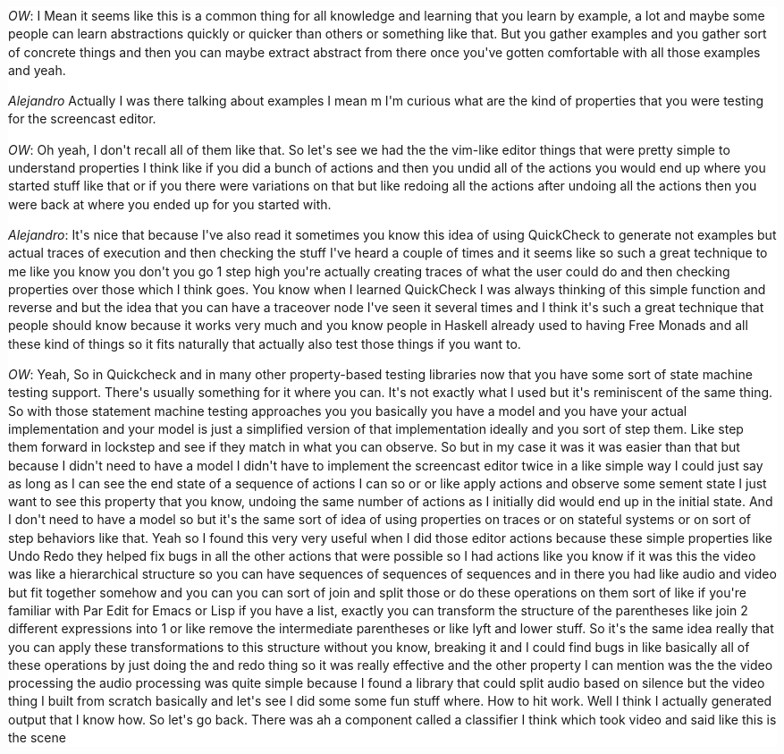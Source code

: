 _OW_: I Mean it seems like this is a common thing for all knowledge and
learning that you learn by example, a lot and maybe some people can learn
abstractions quickly or quicker than others or something like that. But you
gather examples and you gather sort of concrete things and then you can maybe
extract abstract from there once you've gotten comfortable with all those
examples and yeah.

_Alejandro_ Actually I was there talking about examples I mean m I'm curious
what are the kind of properties that you were testing for the screencast
editor.

_OW_: Oh yeah, I don't recall all of them like that. So let's see we had the
the vim-like editor things that were pretty simple to understand properties I
think like if you did a bunch of actions and then you undid all of the actions
you would end up where you started stuff like that or if you there were
variations on that but like redoing all the actions after undoing all the
actions then you were back at where you ended up for you started with.

_Alejandro_: It's nice that because I've also read it sometimes you know this
idea of using QuickCheck to generate not examples but actual traces of
execution and then checking the stuff I've heard a couple of times and it seems
like so such a great technique to me like you know you don't you go 1 step high
you're actually creating traces of what the user could do and then checking
properties over those which I think goes. You know when I learned QuickCheck I
was always thinking of this simple function and reverse and but the idea that
you can have a traceover node I've seen it several times and I think it's such
a great technique that people should know because it works very much and you
know people in Haskell already used to having Free Monads and all these kind of
things so it fits naturally that actually also test those things if you want
to.

_OW_: Yeah, So in Quickcheck and in many other property-based testing libraries
now that you have some sort of state machine testing support. There's usually
something for it where you can. It's not exactly what I used but it's
reminiscent of the same thing. So with those statement machine testing
approaches you you basically you have a model and you have your actual
implementation and your model is just a simplified version of that
implementation ideally and you sort of step them. Like step them forward in
lockstep and see if they match in what you can observe. So but in my case it
was it was easier than that but because I didn't need to have a model I didn't
have to implement the screencast editor twice in a like simple way I could just
say as long as I can see the end state of a sequence of actions I can so or or
like apply actions and observe some sement state I just want to see this
property that you know, undoing the same number of actions as I initially did
would end up in the initial state. And I don't need to have a model so but it's
the same sort of idea of using properties on traces or on stateful systems or
on sort of step behaviors like that. Yeah so I found this very very useful when
I did those editor actions because these simple properties like Undo Redo they
helped fix bugs in all the other actions that were possible so I had actions
like you know if it was this the video was like a hierarchical structure so you
can have sequences of sequences of sequences and in there you had like audio
and video but fit together somehow and you can you can sort of join and split
those or do these operations on them sort of like if you're familiar with Par
Edit for Emacs or Lisp if you have a list, exactly you can transform the
structure of the parentheses like join 2 different expressions into 1 or like
remove the intermediate parentheses or like lyft and lower stuff. So it's the
same idea really that you can apply these transformations to this structure
without you know, breaking it and I could find bugs in like basically all of
these operations by just doing the and redo thing so it was really effective
and the other property I can mention was the the video processing the audio
processing was quite simple because I found a library that could split audio
based on silence but the video thing I built from scratch basically and let's
see I did some some fun stuff where. How to hit work. Well I think I actually
generated output that I know how. So let's go back. There was ah a component
called a classifier I think which took video and said like this is the scene
